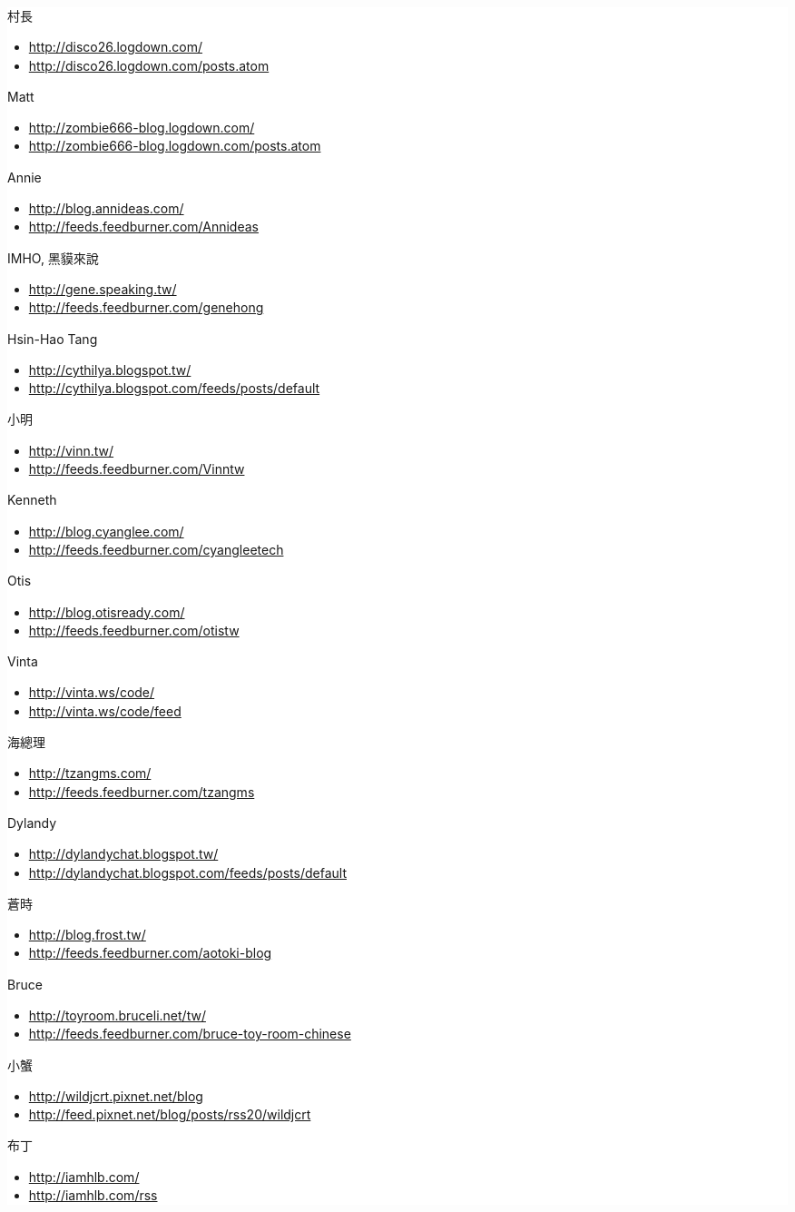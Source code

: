 村長
- http://disco26.logdown.com/
- http://disco26.logdown.com/posts.atom

Matt
- http://zombie666-blog.logdown.com/
- http://zombie666-blog.logdown.com/posts.atom

Annie
- http://blog.annideas.com/
- http://feeds.feedburner.com/Annideas
 
IMHO, 黑貘來說
- http://gene.speaking.tw/
- http://feeds.feedburner.com/genehong

Hsin-Hao Tang
- http://cythilya.blogspot.tw/
- http://cythilya.blogspot.com/feeds/posts/default

小明
- http://vinn.tw/
- http://feeds.feedburner.com/Vinntw

Kenneth
- http://blog.cyanglee.com/
- http://feeds.feedburner.com/cyangleetech

Otis
- http://blog.otisready.com/
- http://feeds.feedburner.com/otistw

Vinta
- http://vinta.ws/code/
- http://vinta.ws/code/feed

海總理
- http://tzangms.com/
- http://feeds.feedburner.com/tzangms

Dylandy
- http://dylandychat.blogspot.tw/
- http://dylandychat.blogspot.com/feeds/posts/default

蒼時
- http://blog.frost.tw/
- http://feeds.feedburner.com/aotoki-blog

Bruce
- http://toyroom.bruceli.net/tw/
- http://feeds.feedburner.com/bruce-toy-room-chinese

小蟹
- http://wildjcrt.pixnet.net/blog
- http://feed.pixnet.net/blog/posts/rss20/wildjcrt

布丁
- http://iamhlb.com/
- http://iamhlb.com/rss
